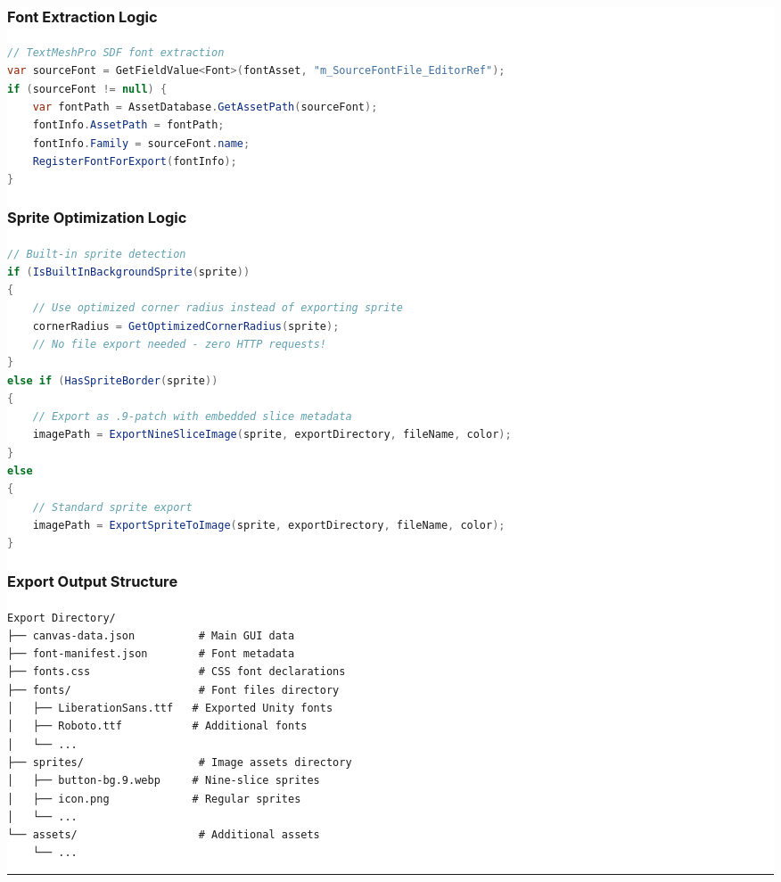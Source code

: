 ### **Font Extraction Logic**
```csharp
// TextMeshPro SDF font extraction
var sourceFont = GetFieldValue<Font>(fontAsset, "m_SourceFontFile_EditorRef");
if (sourceFont != null) {
    var fontPath = AssetDatabase.GetAssetPath(sourceFont);
    fontInfo.AssetPath = fontPath;
    fontInfo.Family = sourceFont.name;
    RegisterFontForExport(fontInfo);
}
```

### **Sprite Optimization Logic**
```csharp
// Built-in sprite detection
if (IsBuiltInBackgroundSprite(sprite))
{
    // Use optimized corner radius instead of exporting sprite
    cornerRadius = GetOptimizedCornerRadius(sprite);
    // No file export needed - zero HTTP requests!
}
else if (HasSpriteBorder(sprite))
{
    // Export as .9-patch with embedded slice metadata
    imagePath = ExportNineSliceImage(sprite, exportDirectory, fileName, color);
}
else
{
    // Standard sprite export
    imagePath = ExportSpriteToImage(sprite, exportDirectory, fileName, color);
}
```

### **Export Output Structure**
```
Export Directory/
├── canvas-data.json          # Main GUI data
├── font-manifest.json        # Font metadata
├── fonts.css                 # CSS font declarations
├── fonts/                    # Font files directory
│   ├── LiberationSans.ttf   # Exported Unity fonts
│   ├── Roboto.ttf           # Additional fonts
│   └── ...
├── sprites/                  # Image assets directory
│   ├── button-bg.9.webp     # Nine-slice sprites
│   ├── icon.png             # Regular sprites
│   └── ...
└── assets/                   # Additional assets
    └── ...
```

---
